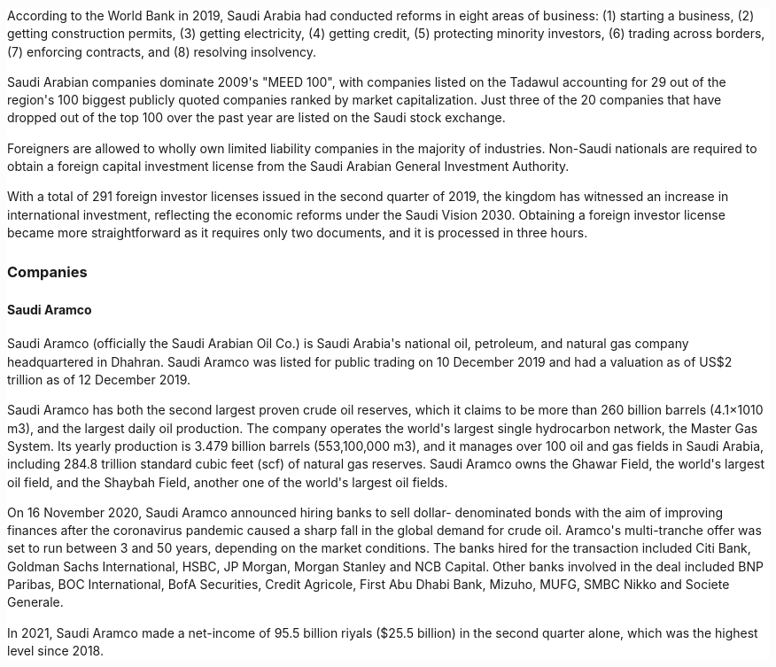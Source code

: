 According to the World Bank in 2019, Saudi Arabia had conducted reforms in
eight areas of business: (1) starting a business, (2) getting construction
permits, (3) getting electricity, (4) getting credit, (5) protecting minority
investors, (6) trading across borders, (7) enforcing contracts, and (8)
resolving insolvency.

Saudi Arabian companies dominate 2009's "MEED 100", with companies listed on
the Tadawul accounting for 29 out of the region's 100 biggest publicly quoted
companies ranked by market capitalization. Just three of the 20 companies that
have dropped out of the top 100 over the past year are listed on the Saudi
stock exchange.

Foreigners are allowed to wholly own limited liability companies in the
majority of industries. Non-Saudi nationals are required to obtain a foreign
capital investment license from the Saudi Arabian General Investment
Authority.

With a total of 291 foreign investor licenses issued in the second quarter of
2019, the kingdom has witnessed an increase in international investment,
reflecting the economic reforms under the Saudi Vision 2030. Obtaining a
foreign investor license became more straightforward as it requires only two
documents, and it is processed in three hours.

### Companies

#### Saudi Aramco

Saudi Aramco (officially the Saudi Arabian Oil Co.) is Saudi Arabia's national
oil, petroleum, and natural gas company headquartered in Dhahran. Saudi Aramco
was listed for public trading on 10 December 2019 and had a valuation as of
US$2 trillion as of 12 December 2019.

Saudi Aramco has both the second largest proven crude oil reserves, which it
claims to be more than 260 billion barrels (4.1×1010 m3), and the largest
daily oil production. The company operates the world's largest single
hydrocarbon network, the Master Gas System. Its yearly production is 3.479
billion barrels (553,100,000 m3), and it manages over 100 oil and gas fields
in Saudi Arabia, including 284.8 trillion standard cubic feet (scf) of natural
gas reserves. Saudi Aramco owns the Ghawar Field, the world's largest oil
field, and the Shaybah Field, another one of the world's largest oil fields.

On 16 November 2020, Saudi Aramco announced hiring banks to sell dollar-
denominated bonds with the aim of improving finances after the coronavirus
pandemic caused a sharp fall in the global demand for crude oil. Aramco's
multi-tranche offer was set to run between 3 and 50 years, depending on the
market conditions. The banks hired for the transaction included Citi Bank,
Goldman Sachs International, HSBC, JP Morgan, Morgan Stanley and NCB Capital.
Other banks involved in the deal included BNP Paribas, BOC International, BofA
Securities, Credit Agricole, First Abu Dhabi Bank, Mizuho, MUFG, SMBC Nikko
and Societe Generale.

In 2021, Saudi Aramco made a net-income of 95.5 billion riyals ($25.5 billion)
in the second quarter alone, which was the highest level since 2018.
